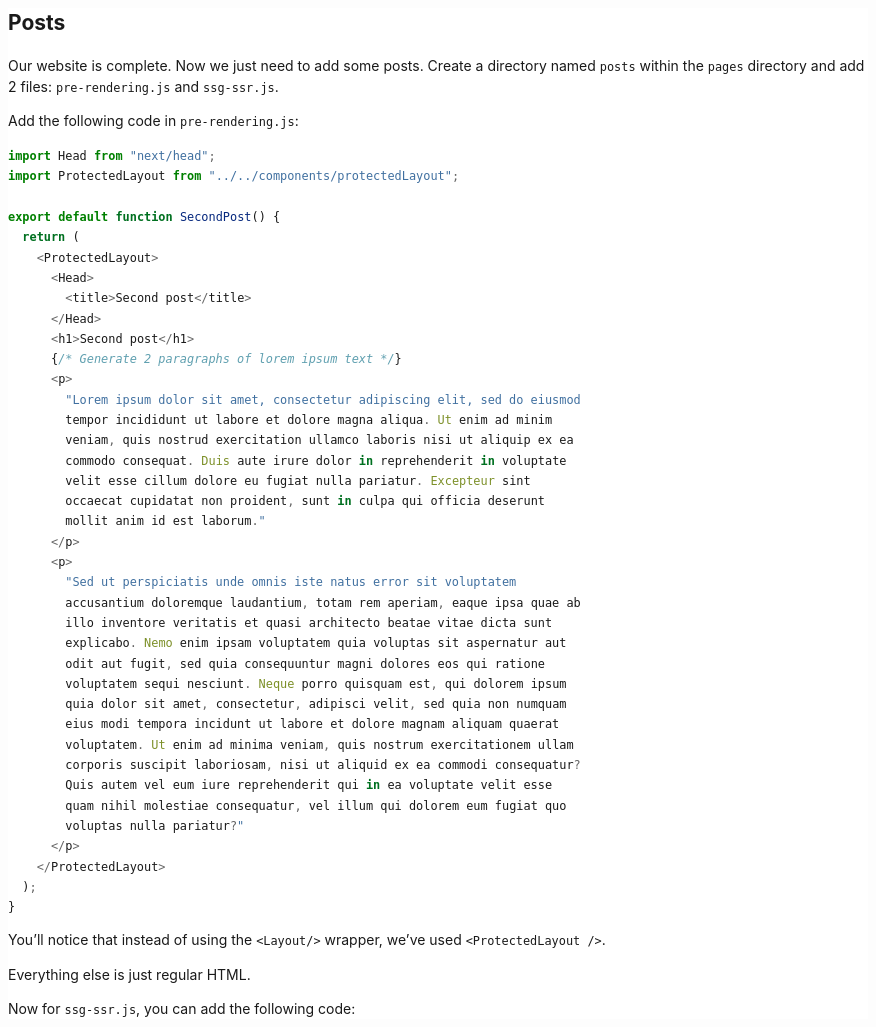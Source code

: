 ## Posts

Our website is complete. Now we just need to add some posts. Create a directory named `posts` within the `pages` directory and add 2 files: `pre-rendering.js` and `ssg-ssr.js`.

Add the following code in `pre-rendering.js`:

```js
import Head from "next/head";
import ProtectedLayout from "../../components/protectedLayout";

export default function SecondPost() {
  return (
    <ProtectedLayout>
      <Head>
        <title>Second post</title>
      </Head>
      <h1>Second post</h1>
      {/* Generate 2 paragraphs of lorem ipsum text */}
      <p>
        "Lorem ipsum dolor sit amet, consectetur adipiscing elit, sed do eiusmod
        tempor incididunt ut labore et dolore magna aliqua. Ut enim ad minim
        veniam, quis nostrud exercitation ullamco laboris nisi ut aliquip ex ea
        commodo consequat. Duis aute irure dolor in reprehenderit in voluptate
        velit esse cillum dolore eu fugiat nulla pariatur. Excepteur sint
        occaecat cupidatat non proident, sunt in culpa qui officia deserunt
        mollit anim id est laborum."
      </p>
      <p>
        "Sed ut perspiciatis unde omnis iste natus error sit voluptatem
        accusantium doloremque laudantium, totam rem aperiam, eaque ipsa quae ab
        illo inventore veritatis et quasi architecto beatae vitae dicta sunt
        explicabo. Nemo enim ipsam voluptatem quia voluptas sit aspernatur aut
        odit aut fugit, sed quia consequuntur magni dolores eos qui ratione
        voluptatem sequi nesciunt. Neque porro quisquam est, qui dolorem ipsum
        quia dolor sit amet, consectetur, adipisci velit, sed quia non numquam
        eius modi tempora incidunt ut labore et dolore magnam aliquam quaerat
        voluptatem. Ut enim ad minima veniam, quis nostrum exercitationem ullam
        corporis suscipit laboriosam, nisi ut aliquid ex ea commodi consequatur?
        Quis autem vel eum iure reprehenderit qui in ea voluptate velit esse
        quam nihil molestiae consequatur, vel illum qui dolorem eum fugiat quo
        voluptas nulla pariatur?"
      </p>
    </ProtectedLayout>
  );
}
```

You’ll notice that instead of using the `<Layout/>` wrapper, we’ve used `<ProtectedLayout />`.

Everything else is just regular HTML.

Now for `ssg-ssr.js`, you can add the following code:
